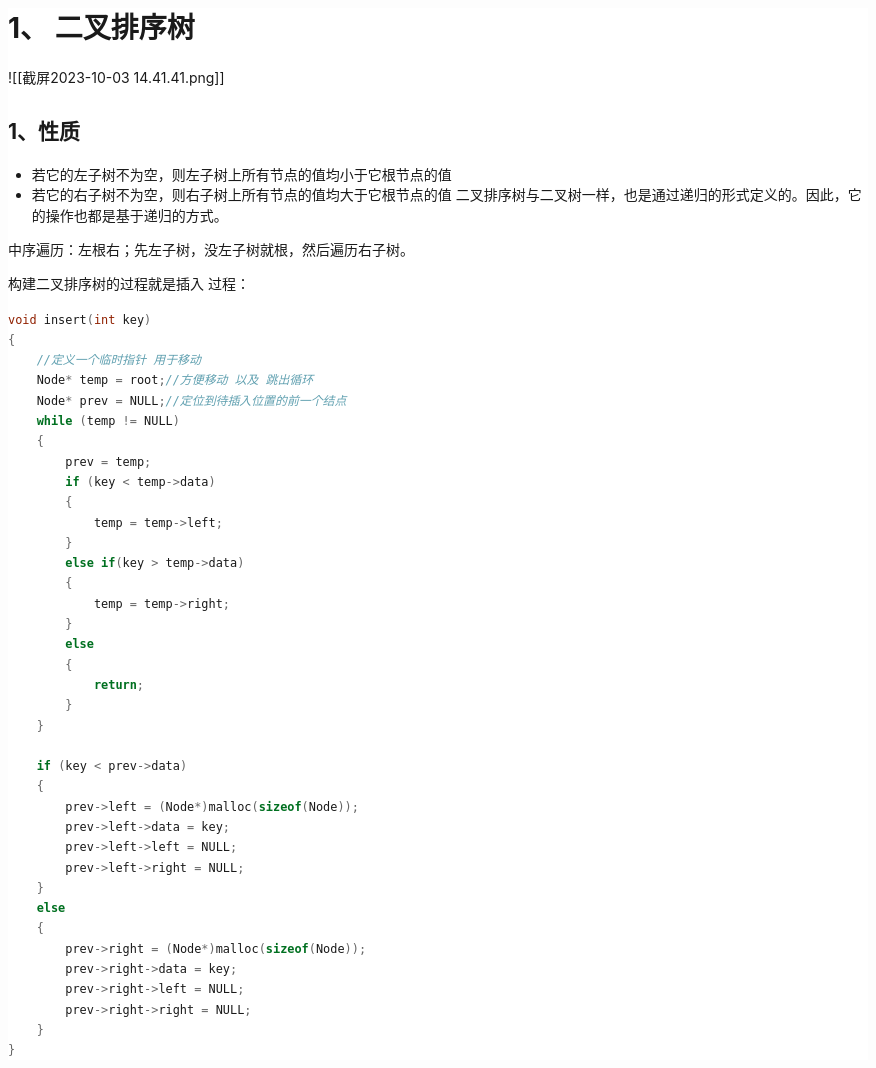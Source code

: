 
# 1、 二叉排序树
![[截屏2023-10-03 14.41.41.png]]

## 1、性质
- 若它的左子树不为空，则左子树上所有节点的值均小于它根节点的值
- 若它的右子树不为空，则右子树上所有节点的值均大于它根节点的值
二叉排序树与二叉树一样，也是通过递归的形式定义的。因此，它的操作也都是基于递归的方式。

中序遍历：左根右；先左子树，没左子树就根，然后遍历右子树。

构建二叉排序树的过程就是插入 过程：
```c
void insert(int key)
{
	//定义一个临时指针 用于移动
	Node* temp = root;//方便移动 以及 跳出循环
	Node* prev = NULL;//定位到待插入位置的前一个结点
	while (temp != NULL)
	{
		prev = temp;
		if (key < temp->data)
		{
			temp = temp->left;
		}
		else if(key > temp->data)
		{
			temp = temp->right;
		}
		else
		{
			return;
		}
	}
 
	if (key < prev->data)
	{
		prev->left = (Node*)malloc(sizeof(Node));
		prev->left->data = key;
		prev->left->left = NULL;
		prev->left->right = NULL;
	}
	else
	{
		prev->right = (Node*)malloc(sizeof(Node));
		prev->right->data = key;
		prev->right->left = NULL;
		prev->right->right = NULL;
	}
}

```
